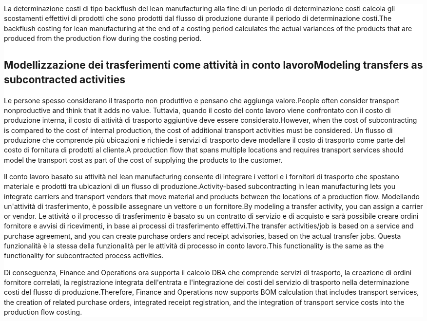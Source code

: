 <span data-ttu-id="c1aa8-216">La determinazione costi di tipo backflush del lean manufacturing alla fine di un periodo di determinazione costi calcola gli scostamenti effettivi di prodotti che sono prodotti dal flusso di produzione durante il periodo di determinazione costi.</span><span class="sxs-lookup"><span data-stu-id="c1aa8-216">The backflush costing for lean manufacturing at the end of a costing period calculates the actual variances of the products that are produced from the production flow during the costing period.</span></span>

## <a name="modeling-transfers-as-subcontracted-activities"></a><span data-ttu-id="c1aa8-217">Modellizzazione dei trasferimenti come attività in conto lavoro</span><span class="sxs-lookup"><span data-stu-id="c1aa8-217">Modeling transfers as subcontracted activities</span></span>
<span data-ttu-id="c1aa8-218">Le persone spesso considerano il trasporto non produttivo e pensano che aggiunga valore.</span><span class="sxs-lookup"><span data-stu-id="c1aa8-218">People often consider transport nonproductive and think that it adds no value.</span></span> <span data-ttu-id="c1aa8-219">Tuttavia, quando il costo del conto lavoro viene confrontato con il costo di produzione interna, il costo di attività di trasporto aggiuntive deve essere considerato.</span><span class="sxs-lookup"><span data-stu-id="c1aa8-219">However, when the cost of subcontracting is compared to the cost of internal production, the cost of additional transport activities must be considered.</span></span> <span data-ttu-id="c1aa8-220">Un flusso di produzione che comprende più ubicazioni e richiede i servizi di trasporto deve modellare il costo di trasporto come parte del costo di fornitura di prodotti al cliente.</span><span class="sxs-lookup"><span data-stu-id="c1aa8-220">A production flow that spans multiple locations and requires transport services should model the transport cost as part of the cost of supplying the products to the customer.</span></span> 

<span data-ttu-id="c1aa8-221">Il conto lavoro basato su attività nel lean manufacturing consente di integrare i vettori e i fornitori di trasporto che spostano materiale e prodotti tra ubicazioni di un flusso di produzione.</span><span class="sxs-lookup"><span data-stu-id="c1aa8-221">Activity-based subcontracting in lean manufacturing lets you integrate carriers and transport vendors that move material and products between the locations of a production flow.</span></span> <span data-ttu-id="c1aa8-222">Modellando un'attività di trasferimento, è possibile assegnare un vettore o un fornitore.</span><span class="sxs-lookup"><span data-stu-id="c1aa8-222">By modeling a transfer activity, you can assign a carrier or vendor.</span></span> <span data-ttu-id="c1aa8-223">Le attività o il processo di trasferimento è basato su un contratto di servizio e di acquisto e sarà possibile creare ordini fornitore e avvisi di ricevimenti, in base ai processi di trasferimento effettivi.</span><span class="sxs-lookup"><span data-stu-id="c1aa8-223">The transfer activities/job is based on a service and purchase agreement, and you can create purchase orders and receipt advisories, based on the actual transfer jobs.</span></span> <span data-ttu-id="c1aa8-224">Questa funzionalità è la stessa della funzionalità per le attività di processo in conto lavoro.</span><span class="sxs-lookup"><span data-stu-id="c1aa8-224">This functionality is the same as the functionality for subcontracted process activities.</span></span>  

<span data-ttu-id="c1aa8-225">Di conseguenza, Finance and Operations ora supporta il calcolo DBA che comprende servizi di trasporto, la creazione di ordini fornitore correlati, la registrazione integrata dell'entrata e l'integrazione dei costi del servizio di trasporto nella determinazione costi del flusso di produzione.</span><span class="sxs-lookup"><span data-stu-id="c1aa8-225">Therefore, Finance and Operations now supports BOM calculation that includes transport services, the creation of related purchase orders, integrated receipt registration, and the integration of transport service costs into the production flow costing.</span></span>




